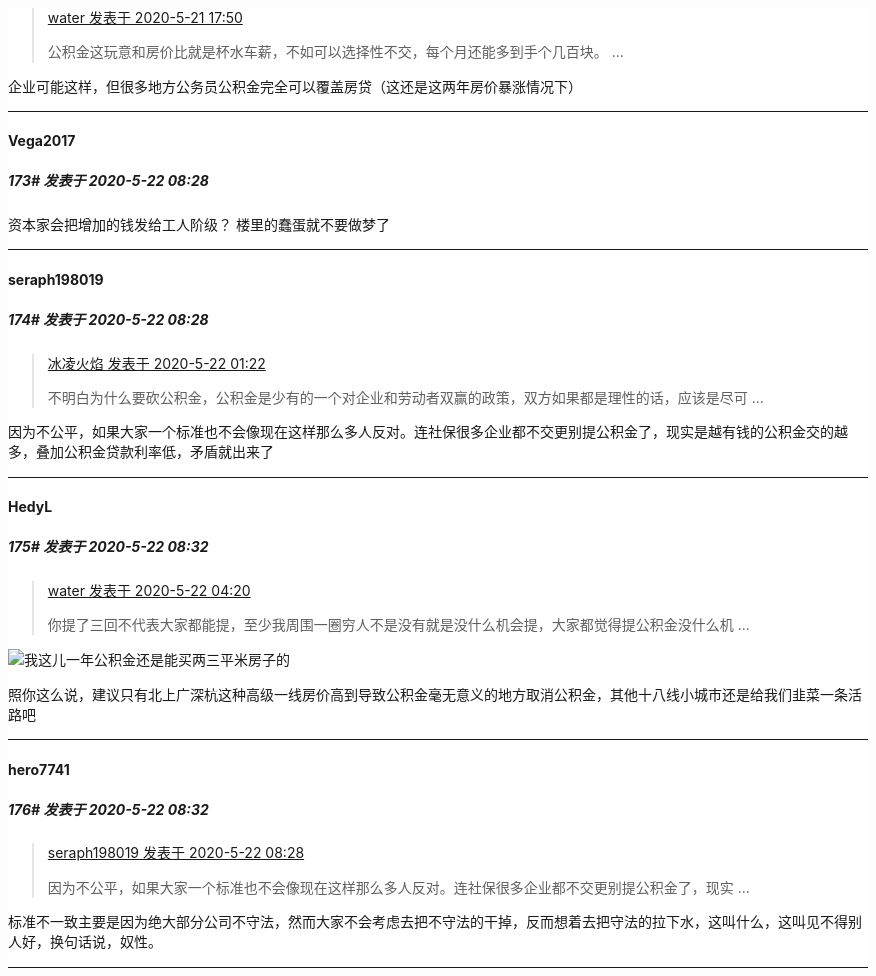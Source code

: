 
<blockquote><a href="httphttps://bbs.saraba1st.com/2b/forum.php?mod=redirect&amp;goto=findpost&amp;pid=47503629&amp;ptid=1936750" target="_blank">water 发表于 2020-5-21 17:50</a>

公积金这玩意和房价比就是杯水车薪，不如可以选择性不交，每个月还能多到手个几百块。 ...</blockquote>
企业可能这样，但很多地方公务员公积金完全可以覆盖房贷（这还是这两年房价暴涨情况下）


-----

####  Vega2017  
##### 173#       发表于 2020-5-22 08:28


资本家会把增加的钱发给工人阶级？ 楼里的蠢蛋就不要做梦了


-----

####  seraph198019  
##### 174#       发表于 2020-5-22 08:28


<blockquote><a href="httphttps://bbs.saraba1st.com/2b/forum.php?mod=redirect&amp;goto=findpost&amp;pid=47509894&amp;ptid=1936750" target="_blank">冰凌火焰 发表于 2020-5-22 01:22</a>

不明白为什么要砍公积金，公积金是少有的一个对企业和劳动者双赢的政策，双方如果都是理性的话，应该是尽可 ...</blockquote>
因为不公平，如果大家一个标准也不会像现在这样那么多人反对。连社保很多企业都不交更别提公积金了，现实是越有钱的公积金交的越多，叠加公积金贷款利率低，矛盾就出来了


-----

####  HedyL  
##### 175#       发表于 2020-5-22 08:32


<blockquote><a href="httphttps://bbs.saraba1st.com/2b/forum.php?mod=redirect&amp;goto=findpost&amp;pid=47510396&amp;ptid=1936750" target="_blank">water 发表于 2020-5-22 04:20</a>

你提了三回不代表大家都能提，至少我周围一圈穷人不是没有就是没什么机会提，大家都觉得提公积金没什么机 ...</blockquote>
<img src="https://static.saraba1st.com/image/smiley/face2017/065.png" referrerpolicy="no-referrer">我这儿一年公积金还是能买两三平米房子的

照你这么说，建议只有北上广深杭这种高级一线房价高到导致公积金毫无意义的地方取消公积金，其他十八线小城市还是给我们韭菜一条活路吧


-----

####  hero7741  
##### 176#       发表于 2020-5-22 08:32


<blockquote><a href="httphttps://bbs.saraba1st.com/2b/forum.php?mod=redirect&amp;goto=findpost&amp;pid=47510987&amp;ptid=1936750" target="_blank">seraph198019 发表于 2020-5-22 08:28</a>

因为不公平，如果大家一个标准也不会像现在这样那么多人反对。连社保很多企业都不交更别提公积金了，现实 ...</blockquote>
标准不一致主要是因为绝大部分公司不守法，然而大家不会考虑去把不守法的干掉，反而想着去把守法的拉下水，这叫什么，这叫见不得别人好，换句话说，奴性。


-----
